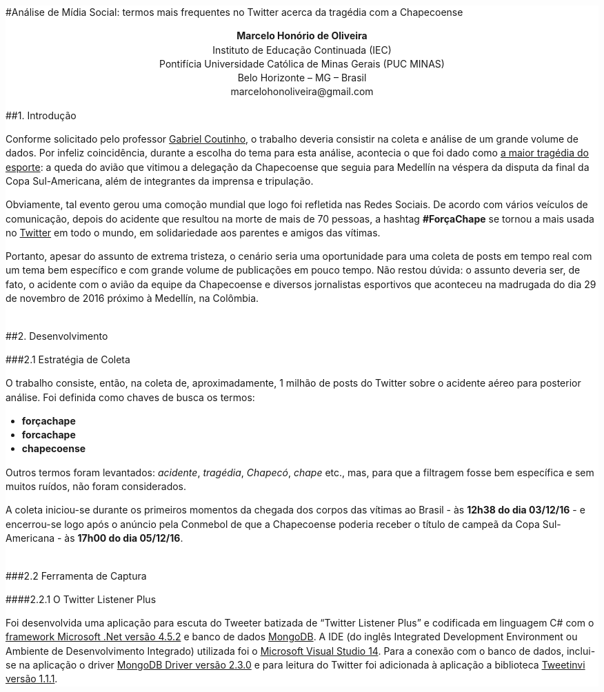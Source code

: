 #Análise de Mídia Social: termos mais frequentes no Twitter acerca da tragédia com a Chapecoense
<br />
<p align="center">
<b>Marcelo Honório de Oliveira</b><br />
Instituto de Educação Continuada (IEC)<br />
Pontifícia Universidade Católica de Minas Gerais (PUC MINAS)<br />
Belo Horizonte – MG – Brasil<br />
marcelohonoliveira@gmail.com
</p>

##1. Introdução

Conforme solicitado pelo professor [Gabriel Coutinho](https://github.com/gcouti), o trabalho deveria consistir na coleta e análise de um grande volume de dados. Por infeliz coincidência, durante a escolha do tema para esta análise, acontecia o que foi dado como [a maior tragédia do esporte](http://veja.abril.com.br/tveja/sem-edicao/chapecoense-a-maior-tragedia-do-esporte/): a queda do avião que vitimou a delegação da Chapecoense que seguia para Medellín na véspera da disputa da final da Copa Sul-Americana, além de integrantes da imprensa e tripulação.

Obviamente, tal evento gerou uma comoção mundial que logo foi refletida nas Redes Sociais. De acordo com vários veículos de comunicação, depois do acidente que resultou na morte de mais de 70 pessoas, a hashtag **#ForçaChape** se tornou a mais usada no [Twitter](https://twitter.com/search?q=%23ForcaChape&src=tyah&lang=pt-br) em todo o mundo, em solidariedade aos parentes e amigos das vítimas.

Portanto, apesar do assunto de extrema tristeza, o cenário seria uma oportunidade para uma coleta de posts em tempo real com um tema bem específico e com grande volume de publicações em pouco tempo. Não restou dúvida: o assunto deveria ser, de fato, o acidente com o avião da equipe da Chapecoense e diversos jornalistas esportivos que aconteceu na madrugada do dia 29 de novembro de 2016 próximo à Medellín, na Colômbia.

<br />
##2. Desenvolvimento

###2.1 Estratégia de Coleta

O trabalho consiste, então, na coleta de, aproximadamente, 1 milhão de posts do Twitter sobre o acidente aéreo para posterior análise. Foi definida como chaves de busca os termos:
* **forçachape**
* **forcachape**
* **chapecoense**

Outros termos foram levantados: *acidente*, *tragédia*, *Chapecó*, *chape* etc., mas, para que a filtragem fosse bem específica e sem muitos ruídos, não foram considerados.

A coleta iniciou-se durante os primeiros momentos da chegada dos corpos das vítimas ao Brasil - às **12h38 do dia 03/12/16** - e encerrou-se logo após o anúncio pela Conmebol de que a Chapecoense poderia receber o título de campeã da Copa Sul-Americana - às **17h00 do dia 05/12/16**.

<br />
###2.2 Ferramenta de Captura

####2.2.1 O Twitter Listener Plus

Foi desenvolvida uma aplicação para escuta do Tweeter batizada de “Twitter Listener Plus” e codificada em linguagem C# com o [framework Microsoft .Net versão 4.5.2](https://www.microsoft.com/pt-br/download/details.aspx?id=30653) e banco de dados [MongoDB](https://www.mongodb.com/). A IDE (do inglês Integrated Development Environment ou Ambiente de Desenvolvimento Integrado) utilizada foi o [Microsoft Visual Studio 14](https://msdn.microsoft.com/pt-br/library/dd831853.aspx).
Para a conexão com o banco de dados, inclui-se na aplicação o driver [MongoDB Driver versão 2.3.0](https://www.nuget.org/packages/MongoDB.Driver/2.3.0) e para leitura do Twitter foi adicionada à aplicação a biblioteca [Tweetinvi versão 1.1.1](https://www.nuget.org/packages/TweetinviAPI).
